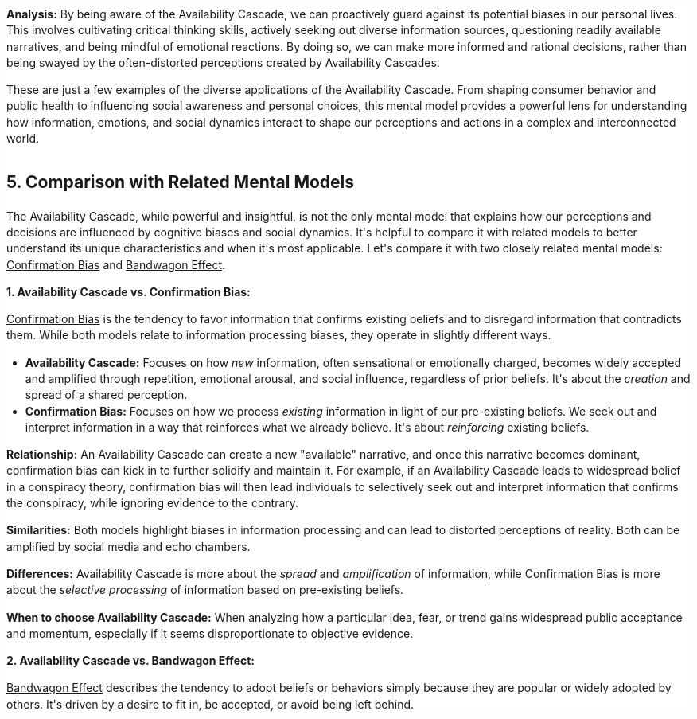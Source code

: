**Analysis:**  By being aware of the Availability Cascade, we can proactively guard against its potential biases in our personal lives.  This involves cultivating critical thinking skills, actively seeking out diverse information sources, questioning readily available narratives, and being mindful of emotional reactions.  By doing so, we can make more informed and rational decisions, rather than being swayed by the often-distorted perceptions created by Availability Cascades.

These are just a few examples of the diverse applications of the Availability Cascade.  From shaping consumer behavior and public health to influencing social awareness and personal choices, this mental model provides a powerful lens for understanding how information, emotions, and social dynamics interact to shape our perceptions and actions in a complex and interconnected world.

## 5. Comparison with Related Mental Models

The Availability Cascade, while powerful and insightful, is not the only mental model that explains how our perceptions and decisions are influenced by cognitive biases and social dynamics. It's helpful to compare it with related models to better understand its unique characteristics and when it's most applicable. Let's compare it with two closely related mental models: [Confirmation Bias](/thinking-matters/classic-mental-models/confirmation-bias) and [Bandwagon Effect](/thinking-matters/classic-mental-models/bandwagon-effect).

**1. Availability Cascade vs. Confirmation Bias:**

[Confirmation Bias](/thinking-matters/classic-mental-models/confirmation-bias) is the tendency to favor information that confirms existing beliefs and to disregard information that contradicts them. While both models relate to information processing biases, they operate in slightly different ways.

*   **Availability Cascade:** Focuses on how *new* information, often sensational or emotionally charged, becomes widely accepted and amplified through repetition, emotional arousal, and social influence, regardless of prior beliefs. It's about the *creation* and spread of a shared perception.
*   **Confirmation Bias:** Focuses on how we process *existing* information in light of our pre-existing beliefs. We seek out and interpret information in a way that reinforces what we already believe. It's about *reinforcing* existing beliefs.

**Relationship:**  An Availability Cascade can create a new "available" narrative, and once this narrative becomes dominant, confirmation bias can kick in to further solidify and maintain it.  For example, if an Availability Cascade leads to widespread belief in a conspiracy theory, confirmation bias will then lead individuals to selectively seek out and interpret information that confirms the conspiracy, while ignoring evidence to the contrary.

**Similarities:** Both models highlight biases in information processing and can lead to distorted perceptions of reality. Both can be amplified by social media and echo chambers.

**Differences:** Availability Cascade is more about the *spread* and *amplification* of information, while Confirmation Bias is more about the *selective processing* of information based on pre-existing beliefs.

**When to choose Availability Cascade:** When analyzing how a particular idea, fear, or trend gains widespread public acceptance and momentum, especially if it seems disproportionate to objective evidence.

**2. Availability Cascade vs. Bandwagon Effect:**

[Bandwagon Effect](/thinking-matters/classic-mental-models/bandwagon-effect) describes the tendency to adopt beliefs or behaviors simply because they are popular or widely adopted by others. It's driven by a desire to fit in, be accepted, or avoid being left behind.
